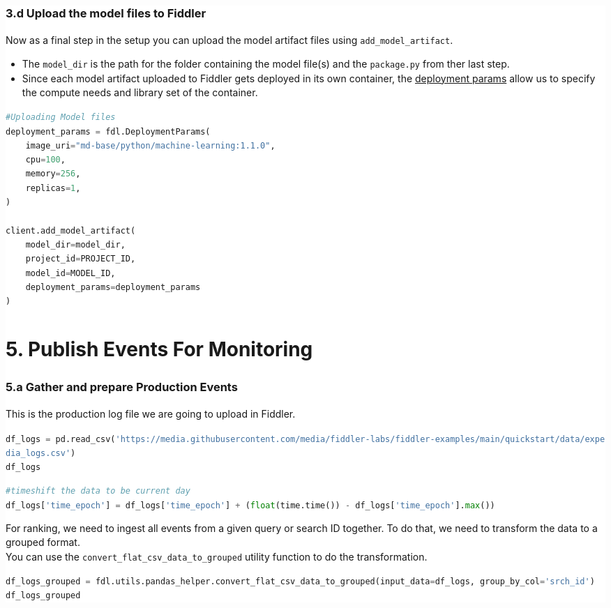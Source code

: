 ### 3.d Upload the model files to Fiddler


Now as a final step in the setup you can upload the model artifact files using `add_model_artifact`. 
   - The `model_dir` is the path for the folder containing the model file(s) and the `package.py` from ther last step.
   - Since each model artifact uploaded to Fiddler gets deployed in its own container, the [deployment params](https://docs.fiddler.ai/reference/fdldeploymentparams) allow us to specify the compute needs and library set of the container.


```python
#Uploading Model files
deployment_params = fdl.DeploymentParams(
    image_uri="md-base/python/machine-learning:1.1.0",
    cpu=100,
    memory=256,
    replicas=1,
)

client.add_model_artifact(
    model_dir=model_dir, 
    project_id=PROJECT_ID, 
    model_id=MODEL_ID,
    deployment_params=deployment_params
)
```

# 5. Publish Events For Monitoring

### 5.a Gather and prepare Production Events
This is the production log file we are going to upload in Fiddler.


```python
df_logs = pd.read_csv('https://media.githubusercontent.com/media/fiddler-labs/fiddler-examples/main/quickstart/data/expedia_logs.csv')
df_logs
```


```python
#timeshift the data to be current day
df_logs['time_epoch'] = df_logs['time_epoch'] + (float(time.time()) - df_logs['time_epoch'].max())
```

For ranking, we need to ingest all events from a given query or search ID together. To do that, we need to transform the data to a grouped format.  
You can use the `convert_flat_csv_data_to_grouped` utility function to do the transformation.



```python
df_logs_grouped = fdl.utils.pandas_helper.convert_flat_csv_data_to_grouped(input_data=df_logs, group_by_col='srch_id')
df_logs_grouped
```
